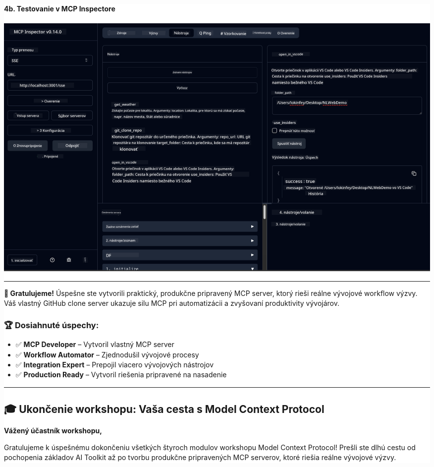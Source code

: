 #### 4b. Testovanie v MCP Inspectore

![MCP Inspector Testing](../../../../translated_images/DebugInspector.eb5c95f94c69a8ba36944941b9a3588309a3a2fae101ace470ee09bde41d1667.sk.png)

---

**🎉 Gratulujeme!** Úspešne ste vytvorili praktický, produkčne pripravený MCP server, ktorý rieši reálne vývojové workflow výzvy. Váš vlastný GitHub clone server ukazuje silu MCP pri automatizácii a zvyšovaní produktivity vývojárov.

### 🏆 Dosiahnuté úspechy:
- ✅ **MCP Developer** – Vytvoril vlastný MCP server
- ✅ **Workflow Automator** – Zjednodušil vývojové procesy  
- ✅ **Integration Expert** – Prepojil viacero vývojových nástrojov
- ✅ **Production Ready** – Vytvoril riešenia pripravené na nasadenie

---

## 🎓 Ukončenie workshopu: Vaša cesta s Model Context Protocol

**Vážený účastník workshopu,**

Gratulujeme k úspešnému dokončeniu všetkých štyroch modulov workshopu Model Context Protocol! Prešli ste dlhú cestu od pochopenia základov AI Toolkit až po tvorbu produkčne pripravených MCP serverov, ktoré riešia reálne vývojové výzvy.
